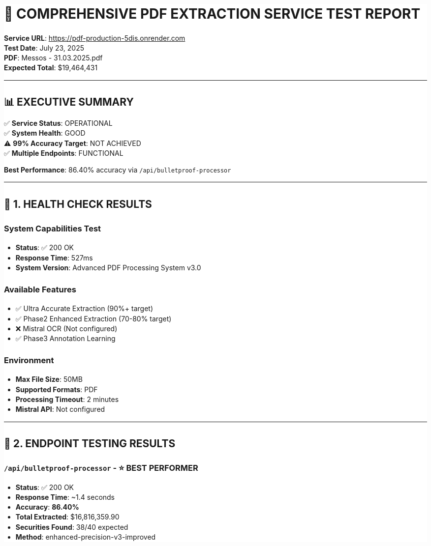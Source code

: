 # 🔬 COMPREHENSIVE PDF EXTRACTION SERVICE TEST REPORT
**Service URL**: https://pdf-production-5dis.onrender.com  
**Test Date**: July 23, 2025  
**PDF**: Messos - 31.03.2025.pdf  
**Expected Total**: $19,464,431  

---

## 📊 EXECUTIVE SUMMARY

✅ **Service Status**: OPERATIONAL  
✅ **System Health**: GOOD  
⚠️  **99% Accuracy Target**: NOT ACHIEVED  
✅ **Multiple Endpoints**: FUNCTIONAL  

**Best Performance**: 86.40% accuracy via `/api/bulletproof-processor`

---

## 🏥 1. HEALTH CHECK RESULTS

### System Capabilities Test
- **Status**: ✅ 200 OK
- **Response Time**: 527ms
- **System Version**: Advanced PDF Processing System v3.0

### Available Features
- ✅ Ultra Accurate Extraction (90%+ target)
- ✅ Phase2 Enhanced Extraction (70-80% target)  
- ❌ Mistral OCR (Not configured)
- ✅ Phase3 Annotation Learning

### Environment
- **Max File Size**: 50MB
- **Supported Formats**: PDF
- **Processing Timeout**: 2 minutes
- **Mistral API**: Not configured

---

## 🧪 2. ENDPOINT TESTING RESULTS

### `/api/bulletproof-processor` - ⭐ BEST PERFORMER
- **Status**: ✅ 200 OK
- **Response Time**: ~1.4 seconds
- **Accuracy**: **86.40%** 
- **Total Extracted**: $16,816,359.90
- **Securities Found**: 38/40 expected
- **Method**: enhanced-precision-v3-improved
